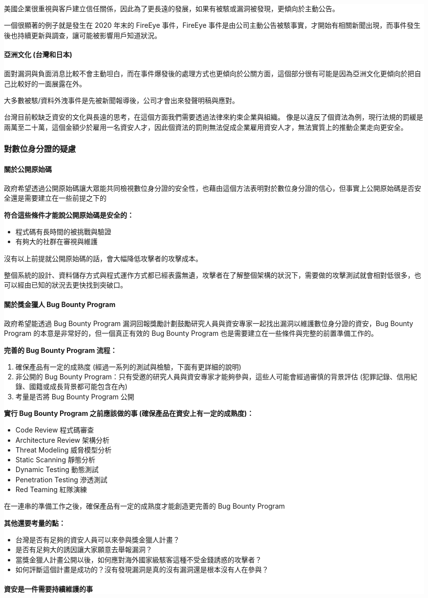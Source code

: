 美國企業很重視與客戶建立信任關係，因此為了更長遠的發展，如果有被駭或漏洞被發現，更傾向於主動公告。

一個很顯著的例子就是發生在 2020 年末的 FireEye 事件，FireEye 事件是由公司主動公告被駭事實，才開始有相關新聞出現，而事件發生後也持續更新與調查，讓可能被影響用戶知道狀況。

#### 亞洲文化 (台灣和日本)

面對漏洞與負面消息比較不會主動坦白，而在事件爆發後的處理方式也更傾向於公關方面，這個部分很有可能是因為亞洲文化更傾向於把自己比較好的一面展露在外。

大多數被駭/資料外洩事件是先被新聞報導後，公司才會出來發聲明稿與應對。

台灣目前較缺乏資安的文化與長遠的思考，在這個方面我們需要透過法律來約束企業與組織。
像是以違反了個資法為例，現行法規的罰緩是兩萬至二十萬，這個金額少於雇用一名資安人才，因此個資法的罰則無法促成企業雇用資安人才，無法實質上的推動企業走向更安全。

### 對數位身分證的疑慮

#### 關於公開原始碼

政府希望透過公開原始碼讓大眾能共同檢視數位身分證的安全性，也藉由這個方法表明對於數位身分證的信心，但事實上公開原始碼是否安全還是需要建立在一些前提之下的

**符合這些條件才能說公開原始碼是安全的：**

- 程式碼有長時間的被挑戰與驗證
- 有夠大的社群在審視與維護

沒有以上前提就公開原始碼的話，會大幅降低攻擊者的攻擊成本。

整個系統的設計、資料儲存方式與程式運作方式都已經表露無遺，攻擊者在了解整個架構的狀況下，需要做的攻擊測試就會相對低很多，也可以經由已知的狀況去更快找到突破口。

#### 關於獎金獵人 Bug Bounty Program

政府希望能透過 Bug Bounty Program 漏洞回報獎勵計劃鼓勵研究人員與資安專家一起找出漏洞以維護數位身分證的資安，Bug Bounty Program 的本意是非常好的，但一個真正有效的 Bug Bounty Program 也是需要建立在一些條件與完整的前置準備工作的。

**完善的 Bug Bounty Program 流程：**

1. 確保產品有一定的成熟度 (經過一系列的測試與檢驗，下面有更詳細的說明)
2. 非公開的 Bug Bounty Program：只有受邀的研究人員與資安專家才能夠參與，這些人可能會經過審慎的背景評估 (犯罪記錄、信用紀錄、國籍或成長背景都可能包含在內)
3. 考量是否將 Bug Bounty Program 公開

**實行 Bug Bounty Program 之前應該做的事 (確保產品在資安上有一定的成熟度)：**

- Code Review 程式碼審查
- Architecture Review 架構分析
- Threat Modeling 威脅模型分析
- Static Scanning 靜態分析
- Dynamic Testing 動態測試
- Penetration Testing 滲透測試
- Red Teaming 紅隊演練

在一連串的準備工作之後，確保產品有一定的成熟度才能創造更完善的 Bug Bounty Program

**其他還要考量的點：**

- 台灣是否有足夠的資安人員可以來參與獎金獵人計畫？
- 是否有足夠大的誘因讓大家願意去舉報漏洞？
- 當獎金獵人計畫公開以後，如何應對海外國家級駭客這種不受金錢誘惑的攻擊者？
- 如何評斷這個計畫是成功的？沒有發現漏洞是真的沒有漏洞還是根本沒有人在參與？

#### 資安是一件需要持續維護的事
